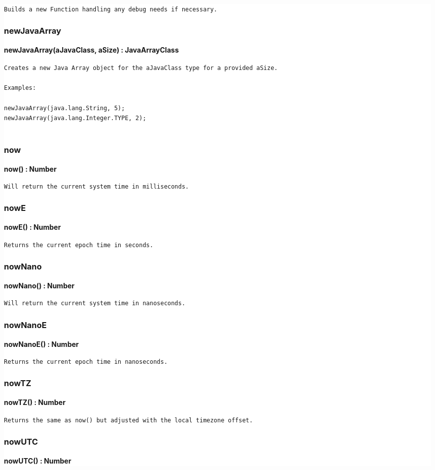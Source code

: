 ````
Builds a new Function handling any debug needs if necessary.
````
### newJavaArray

__newJavaArray(aJavaClass, aSize) : JavaArrayClass__

````
Creates a new Java Array object for the aJavaClass type for a provided aSize.

Examples:

newJavaArray(java.lang.String, 5);
newJavaArray(java.lang.Integer.TYPE, 2);


````
### now

__now() : Number__

````
Will return the current system time in milliseconds.
````
### nowE

__nowE() : Number__

````
Returns the current epoch time in seconds.
````
### nowNano

__nowNano() : Number__

````
Will return the current system time in nanoseconds.
````
### nowNanoE

__nowNanoE() : Number__

````
Returns the current epoch time in nanoseconds.
````
### nowTZ

__nowTZ() : Number__

````
Returns the same as now() but adjusted with the local timezone offset.
````
### nowUTC

__nowUTC() : Number__
